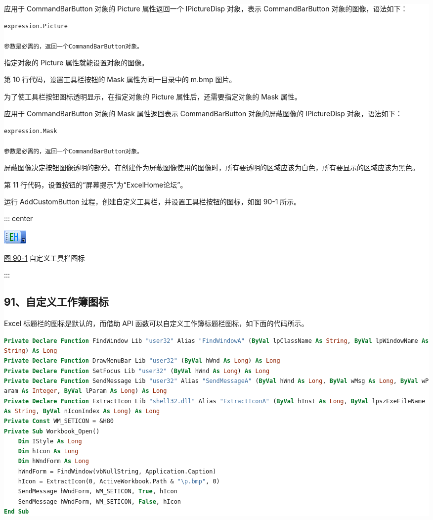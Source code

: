 应用于 CommandBarButton 对象的 Picture 属性返回一个 IPictureDisp 对象，表示  CommandBarButton 对象的图像，语法如下：

```vb
expression.Picture

参数是必需的，返回一个CommandBarButton对象。
```

指定对象的 Picture 属性就能设置对象的图像。

第 10 行代码，设置工具栏按钮的 Mask 属性为同一目录中的 m.bmp 图片。

为了使工具栏按钮图标透明显示，在指定对象的 Picture 属性后，还需要指定对象的 Mask 属性。

应用于 CommandBarButton 对象的 Mask 属性返回表示 CommandBarButton 对象的屏蔽图像的 IPictureDisp 对象，语法如下：

```vb
expression.Mask

参数是必需的，返回一个CommandBarButton对象。
```

屏蔽图像决定按钮图像透明的部分。在创建作为屏蔽图像使用的图像时，所有要透明的区域应该为白色，所有要显示的区域应该为黑色。

第 11 行代码，设置按钮的“屏幕提示”为“ExcelHome论坛”。

运行 AddCustomButton 过程，创建自定义工具栏，并设置工具栏按钮的图标，如图 90-1 所示。

::: center

![](./assets/90-1.png)

<u>图 90-1</u>	自定义工具栏图标

:::

## 91、自定义工作簿图标

Excel 标题栏的图标是默认的，而借助 API 函数可以自定义工作簿标题栏图标，如下面的代码所示。

```vb
Private Declare Function FindWindow Lib "user32" Alias "FindWindowA" (ByVal lpClassName As String, ByVal lpWindowName As String) As Long
Private Declare Function DrawMenuBar Lib "user32" (ByVal hWnd As Long) As Long
Private Declare Function SetFocus Lib "user32" (ByVal hWnd As Long) As Long
Private Declare Function SendMessage Lib "user32" Alias "SendMessageA" (ByVal hWnd As Long, ByVal wMsg As Long, ByVal wParam As Integer, ByVal lParam As Long) As Long
Private Declare Function ExtractIcon Lib "shell32.dll" Alias "ExtractIconA" (ByVal hInst As Long, ByVal lpszExeFileName As String, ByVal nIconIndex As Long) As Long
Private Const WM_SETICON = &H80
Private Sub Workbook_Open()
	Dim IStyle As Long
	Dim hIcon As Long
	Dim hWndForm As Long
	hWndForm = FindWindow(vbNullString, Application.Caption)
	hIcon = ExtractIcon(0, ActiveWorkbook.Path & "\p.bmp", 0)
	SendMessage hWndForm, WM_SETICON, True, hIcon
	SendMessage hWndForm, WM_SETICON, False, hIcon
End Sub
```
